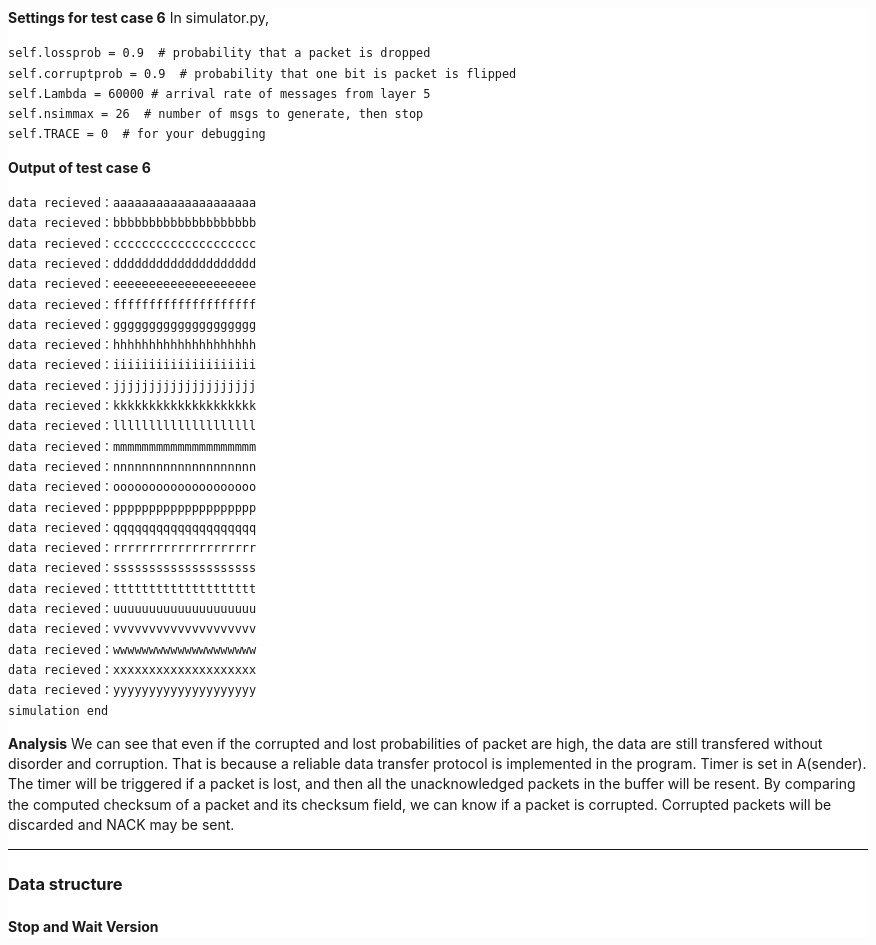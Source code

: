 **Settings for test case 6**
In simulator.py,
```
self.lossprob = 0.9  # probability that a packet is dropped
self.corruptprob = 0.9  # probability that one bit is packet is flipped
self.Lambda = 60000 # arrival rate of messages from layer 5
self.nsimmax = 26  # number of msgs to generate, then stop
self.TRACE = 0  # for your debugging
```
**Output of test case 6**
```
data recieved：aaaaaaaaaaaaaaaaaaaa
data recieved：bbbbbbbbbbbbbbbbbbbb
data recieved：cccccccccccccccccccc
data recieved：dddddddddddddddddddd
data recieved：eeeeeeeeeeeeeeeeeeee
data recieved：ffffffffffffffffffff
data recieved：gggggggggggggggggggg
data recieved：hhhhhhhhhhhhhhhhhhhh
data recieved：iiiiiiiiiiiiiiiiiiii
data recieved：jjjjjjjjjjjjjjjjjjjj
data recieved：kkkkkkkkkkkkkkkkkkkk
data recieved：llllllllllllllllllll
data recieved：mmmmmmmmmmmmmmmmmmmm
data recieved：nnnnnnnnnnnnnnnnnnnn
data recieved：oooooooooooooooooooo
data recieved：pppppppppppppppppppp
data recieved：qqqqqqqqqqqqqqqqqqqq
data recieved：rrrrrrrrrrrrrrrrrrrr
data recieved：ssssssssssssssssssss
data recieved：tttttttttttttttttttt
data recieved：uuuuuuuuuuuuuuuuuuuu
data recieved：vvvvvvvvvvvvvvvvvvvv
data recieved：wwwwwwwwwwwwwwwwwwww
data recieved：xxxxxxxxxxxxxxxxxxxx
data recieved：yyyyyyyyyyyyyyyyyyyy
simulation end
```

**Analysis**
We can see that even if the corrupted and lost probabilities of packet are high, the data are still transfered without disorder and corruption. That is because a reliable data transfer protocol is implemented in the program. Timer is set in A(sender). The timer will be triggered if a packet is lost, and then all the unacknowledged packets in the buffer will be resent. By comparing the computed checksum of a packet and its checksum field, we can know if a packet is corrupted. Corrupted packets will be discarded and NACK may be sent.

---

### Data structure ###

#### Stop and Wait Version ####
